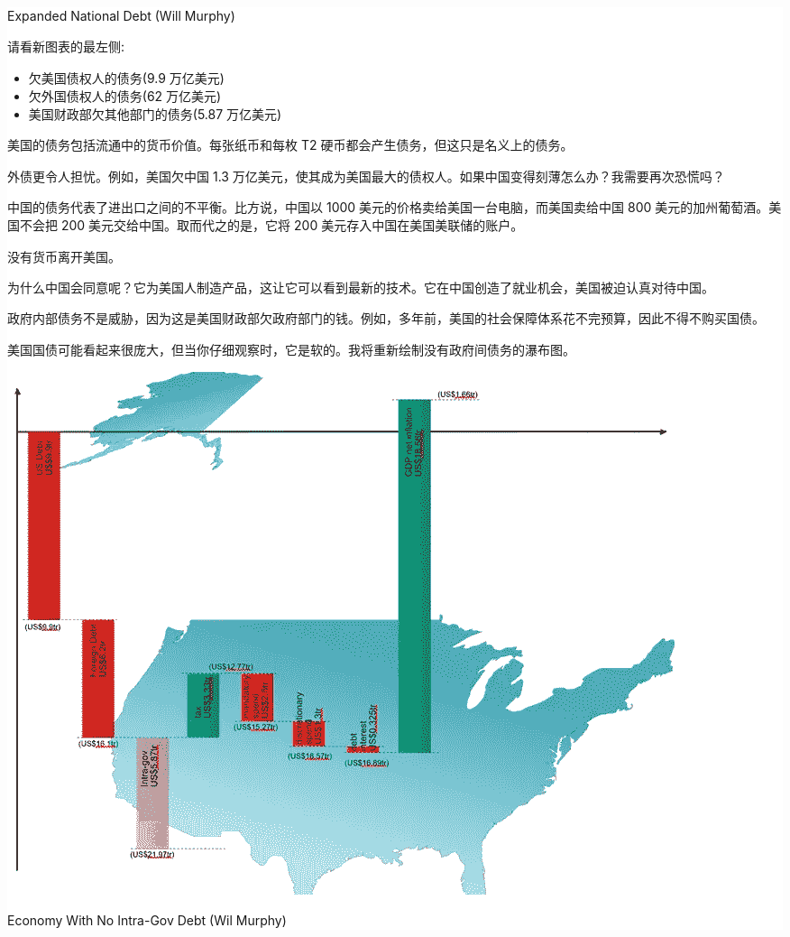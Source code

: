 
Expanded National Debt (Will Murphy)

请看新图表的最左侧:

*   欠美国债权人的债务(9.9 万亿美元)
*   欠外国债权人的债务(62 万亿美元)
*   美国财政部欠其他部门的债务(5.87 万亿美元)

美国的债务包括流通中的货币价值。每张纸币和每枚 T2 硬币都会产生债务，但这只是名义上的债务。

外债更令人担忧。例如，美国欠中国 1.3 万亿美元，使其成为美国最大的债权人。如果中国变得刻薄怎么办？我需要再次恐慌吗？

中国的债务代表了进出口之间的不平衡。比方说，中国以 1000 美元的价格卖给美国一台电脑，而美国卖给中国 800 美元的加州葡萄酒。美国不会把 200 美元交给中国。取而代之的是，它将 200 美元存入中国在美国美联储的账户。

没有货币离开美国。

为什么中国会同意呢？它为美国人制造产品，这让它可以看到最新的技术。它在中国创造了就业机会，美国被迫认真对待中国。

政府内部债务不是威胁，因为这是美国财政部欠政府部门的钱。例如，多年前，美国的社会保障体系花不完预算，因此不得不购买国债。

美国国债可能看起来很庞大，但当你仔细观察时，它是软的。我将重新绘制没有政府间债务的瀑布图。

![](img/ee7aa760ce5a2c4a7ed1bc63925722ec.png)

Economy With No Intra-Gov Debt (Wil Murphy)
